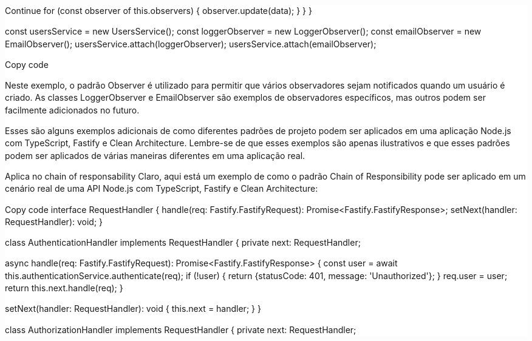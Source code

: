 Continue
for (const observer of this.observers) {
observer.update(data);
}
}
}

const usersService = new UsersService();
const loggerObserver = new LoggerObserver();
const emailObserver = new EmailObserver();
usersService.attach(loggerObserver);
usersService.attach(emailObserver);

Copy code

Neste exemplo, o padrão Observer é utilizado para permitir que vários observadores sejam notificados quando um usuário é criado. As classes LoggerObserver e EmailObserver são exemplos de observadores específicos, mas outros podem ser facilmente adicionados no futuro.

Esses são alguns exemplos adicionais de como diferentes padrões de projeto podem ser aplicados em uma aplicação Node.js com TypeScript, Fastify e Clean Architecture. Lembre-se de que esses exemplos são apenas ilustrativos e que esses padrões podem ser aplicados de várias maneiras diferentes em uma aplicação real.




Aplica no chain of responsability
Claro, aqui está um exemplo de como o padrão Chain of Responsibility pode ser aplicado em um cenário real de uma API Node.js com TypeScript, Fastify e Clean Architecture:

Copy code
interface RequestHandler {
  handle(req: Fastify.FastifyRequest): Promise<Fastify.FastifyResponse>;
  setNext(handler: RequestHandler): void;
}

class AuthenticationHandler implements RequestHandler {
  private next: RequestHandler;

  async handle(req: Fastify.FastifyRequest): Promise<Fastify.FastifyResponse> {
    const user = await this.authenticationService.authenticate(req);
    if (!user) {
      return {statusCode: 401, message: 'Unauthorized'};
    }
    req.user = user;
    return this.next.handle(req);
  }

  setNext(handler: RequestHandler): void {
    this.next = handler;
  }
}

class AuthorizationHandler implements RequestHandler {
  private next: RequestHandler;

